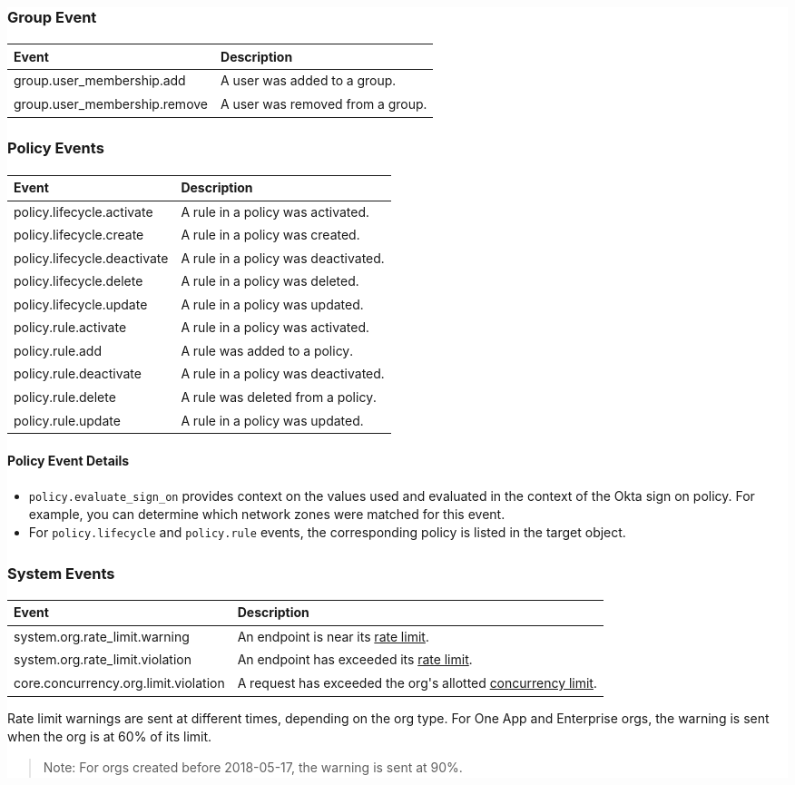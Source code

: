 ### Group Event

| Event                          | Description                      |
| :----------------------------- | :------------------------------- |
| group.user_membership.add      | A user was added to a group.     |
| group.user_membership.remove   | A user was removed from a group. |

### Policy Events

| Event                         | Description                         |
| :---------------------------- | :---------------------------------- |
| policy.lifecycle.activate     | A rule in a policy was activated.   |
| policy.lifecycle.create       | A rule in a policy was created.     |
| policy.lifecycle.deactivate   | A rule in a policy was deactivated. |
| policy.lifecycle.delete       | A rule in a policy was deleted.     |
| policy.lifecycle.update       | A rule in a policy was updated.     |
| policy.rule.activate          | A rule in a policy was activated.   |
| policy.rule.add               | A rule was added to a policy.       |
| policy.rule.deactivate        | A rule in a policy was deactivated. |
| policy.rule.delete            | A rule was deleted from a policy.   |
| policy.rule.update            | A rule in a policy was updated.     |

#### Policy Event Details

* `policy.evaluate_sign_on` provides context on the values used and evaluated in the context of the Okta sign on policy. For example, you can determine which network zones were matched for this event.
* For `policy.lifecycle` and `policy.rule` events, the corresponding policy is listed in the target object.

### System Events

| Event                                | Description                                                                                                                  |
| :-------------------                 | :----------------------------------                                                                                          |
| system.org.rate_limit.warning        | An endpoint is near its [rate limit](/docs/api/getting_started/rate-limits).                                                 |
| system.org.rate_limit.violation      | An endpoint has exceeded its [rate limit](/docs/api/getting_started/rate-limits).                                            |
| core.concurrency.org.limit.violation | A request has exceeded the org's allotted [concurrency limit](/docs/api/getting_started/rate-limits#concurrent-rate-limits). |

Rate limit warnings are sent at different times, depending on the org type. For One App and Enterprise orgs, the warning is sent when the org is at 60% of its limit.

> Note: For orgs created before 2018-05-17, the warning is sent at 90%.
